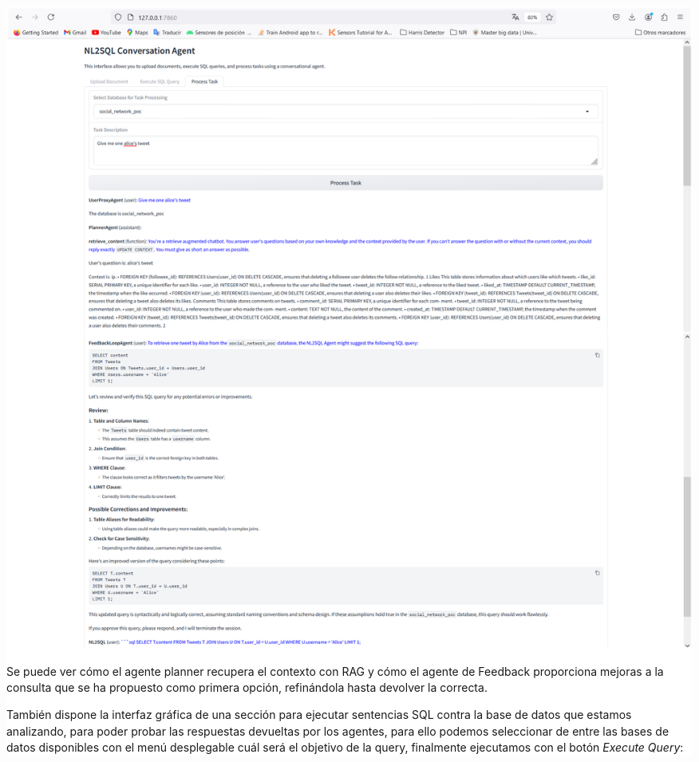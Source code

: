 ![Ejemplo de chat de agentes](./imgs/UI_test.png)

Se puede ver cómo el agente planner recupera el contexto con RAG y cómo el agente de Feedback proporciona mejoras a la consulta que se ha propuesto como primera opción, refinándola hasta devolver la correcta.

También dispone la interfaz gráfica de una sección para ejecutar sentencias SQL contra la base de datos que estamos analizando, para poder probar las respuestas devueltas por los agentes, para ello podemos seleccionar de entre las bases de datos disponibles con el menú desplegable cuál será el objetivo de la query, finalmente ejecutamos con el botón *Execute Query*:

